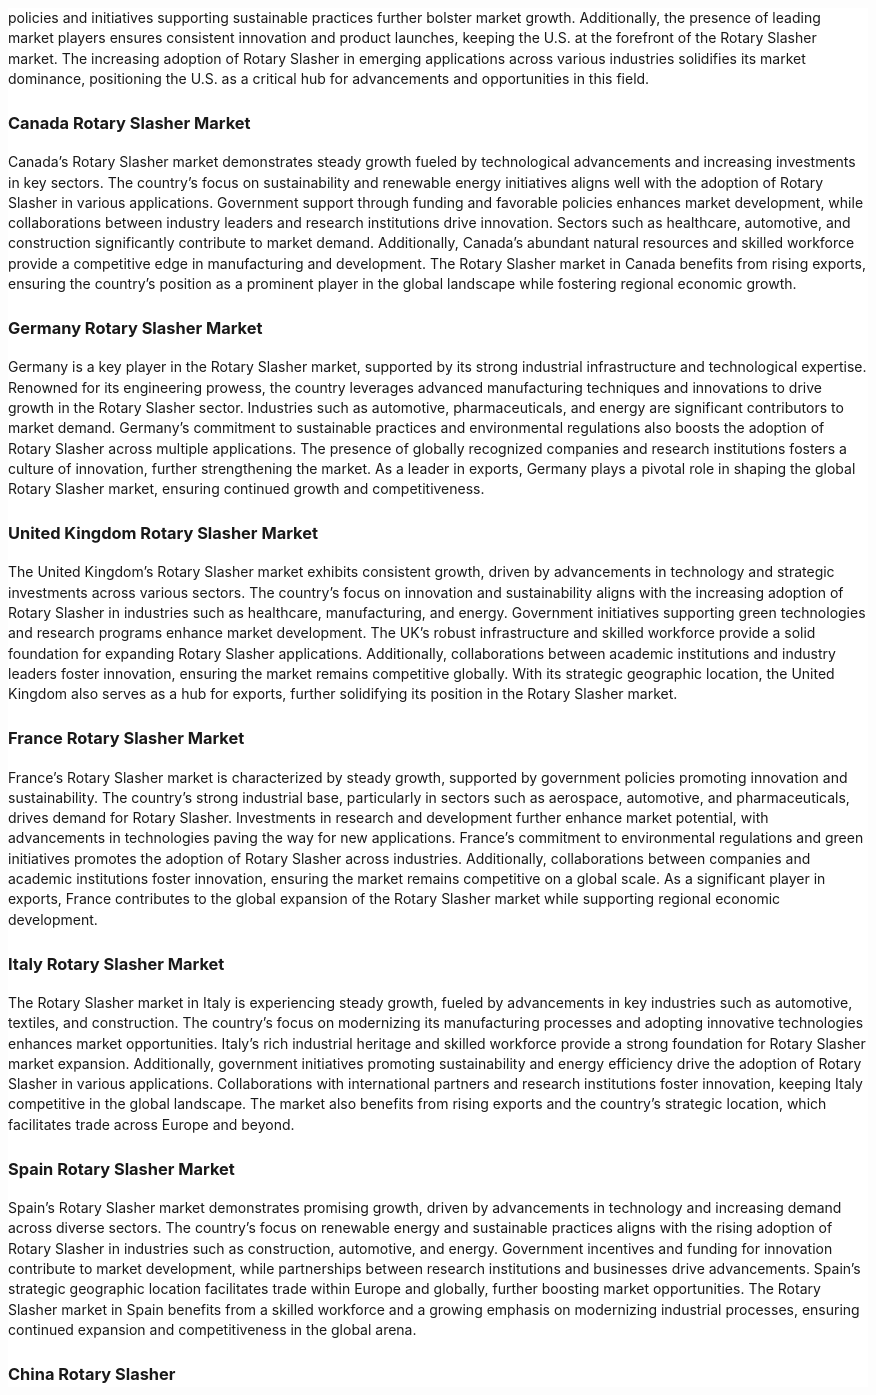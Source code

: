 policies and initiatives supporting sustainable practices further bolster market growth. Additionally, the presence of leading market players ensures consistent innovation and product launches, keeping the U.S. at the forefront of the Rotary Slasher market. The increasing adoption of Rotary Slasher in emerging applications across various industries solidifies its market dominance, positioning the U.S. as a critical hub for advancements and opportunities in this field.</p><h3>Canada Rotary Slasher Market</h3><p>Canada&rsquo;s Rotary Slasher market demonstrates steady growth fueled by technological advancements and increasing investments in key sectors. The country&rsquo;s focus on sustainability and renewable energy initiatives aligns well with the adoption of Rotary Slasher in various applications. Government support through funding and favorable policies enhances market development, while collaborations between industry leaders and research institutions drive innovation. Sectors such as healthcare, automotive, and construction significantly contribute to market demand. Additionally, Canada&rsquo;s abundant natural resources and skilled workforce provide a competitive edge in manufacturing and development. The Rotary Slasher market in Canada benefits from rising exports, ensuring the country&rsquo;s position as a prominent player in the global landscape while fostering regional economic growth.</p><h3>Germany Rotary Slasher Market</h3><p>Germany is a key player in the Rotary Slasher market, supported by its strong industrial infrastructure and technological expertise. Renowned for its engineering prowess, the country leverages advanced manufacturing techniques and innovations to drive growth in the Rotary Slasher sector. Industries such as automotive, pharmaceuticals, and energy are significant contributors to market demand. Germany&rsquo;s commitment to sustainable practices and environmental regulations also boosts the adoption of Rotary Slasher across multiple applications. The presence of globally recognized companies and research institutions fosters a culture of innovation, further strengthening the market. As a leader in exports, Germany plays a pivotal role in shaping the global Rotary Slasher market, ensuring continued growth and competitiveness.</p><h3>United Kingdom Rotary Slasher Market</h3><p>The United Kingdom&rsquo;s Rotary Slasher market exhibits consistent growth, driven by advancements in technology and strategic investments across various sectors. The country&rsquo;s focus on innovation and sustainability aligns with the increasing adoption of Rotary Slasher in industries such as healthcare, manufacturing, and energy. Government initiatives supporting green technologies and research programs enhance market development. The UK&rsquo;s robust infrastructure and skilled workforce provide a solid foundation for expanding Rotary Slasher applications. Additionally, collaborations between academic institutions and industry leaders foster innovation, ensuring the market remains competitive globally. With its strategic geographic location, the United Kingdom also serves as a hub for exports, further solidifying its position in the Rotary Slasher market.</p><h3>France Rotary Slasher Market</h3><p>France&rsquo;s Rotary Slasher market is characterized by steady growth, supported by government policies promoting innovation and sustainability. The country&rsquo;s strong industrial base, particularly in sectors such as aerospace, automotive, and pharmaceuticals, drives demand for Rotary Slasher. Investments in research and development further enhance market potential, with advancements in technologies paving the way for new applications. France&rsquo;s commitment to environmental regulations and green initiatives promotes the adoption of Rotary Slasher across industries. Additionally, collaborations between companies and academic institutions foster innovation, ensuring the market remains competitive on a global scale. As a significant player in exports, France contributes to the global expansion of the Rotary Slasher market while supporting regional economic development.</p><h3>Italy Rotary Slasher Market</h3><p>The Rotary Slasher market in Italy is experiencing steady growth, fueled by advancements in key industries such as automotive, textiles, and construction. The country&rsquo;s focus on modernizing its manufacturing processes and adopting innovative technologies enhances market opportunities. Italy&rsquo;s rich industrial heritage and skilled workforce provide a strong foundation for Rotary Slasher market expansion. Additionally, government initiatives promoting sustainability and energy efficiency drive the adoption of Rotary Slasher in various applications. Collaborations with international partners and research institutions foster innovation, keeping Italy competitive in the global landscape. The market also benefits from rising exports and the country&rsquo;s strategic location, which facilitates trade across Europe and beyond.</p><h3>Spain Rotary Slasher Market</h3><p>Spain&rsquo;s Rotary Slasher market demonstrates promising growth, driven by advancements in technology and increasing demand across diverse sectors. The country&rsquo;s focus on renewable energy and sustainable practices aligns with the rising adoption of Rotary Slasher in industries such as construction, automotive, and energy. Government incentives and funding for innovation contribute to market development, while partnerships between research institutions and businesses drive advancements. Spain&rsquo;s strategic geographic location facilitates trade within Europe and globally, further boosting market opportunities. The Rotary Slasher market in Spain benefits from a skilled workforce and a growing emphasis on modernizing industrial processes, ensuring continued expansion and competitiveness in the global arena.</p><h3>China Rotary Slasher